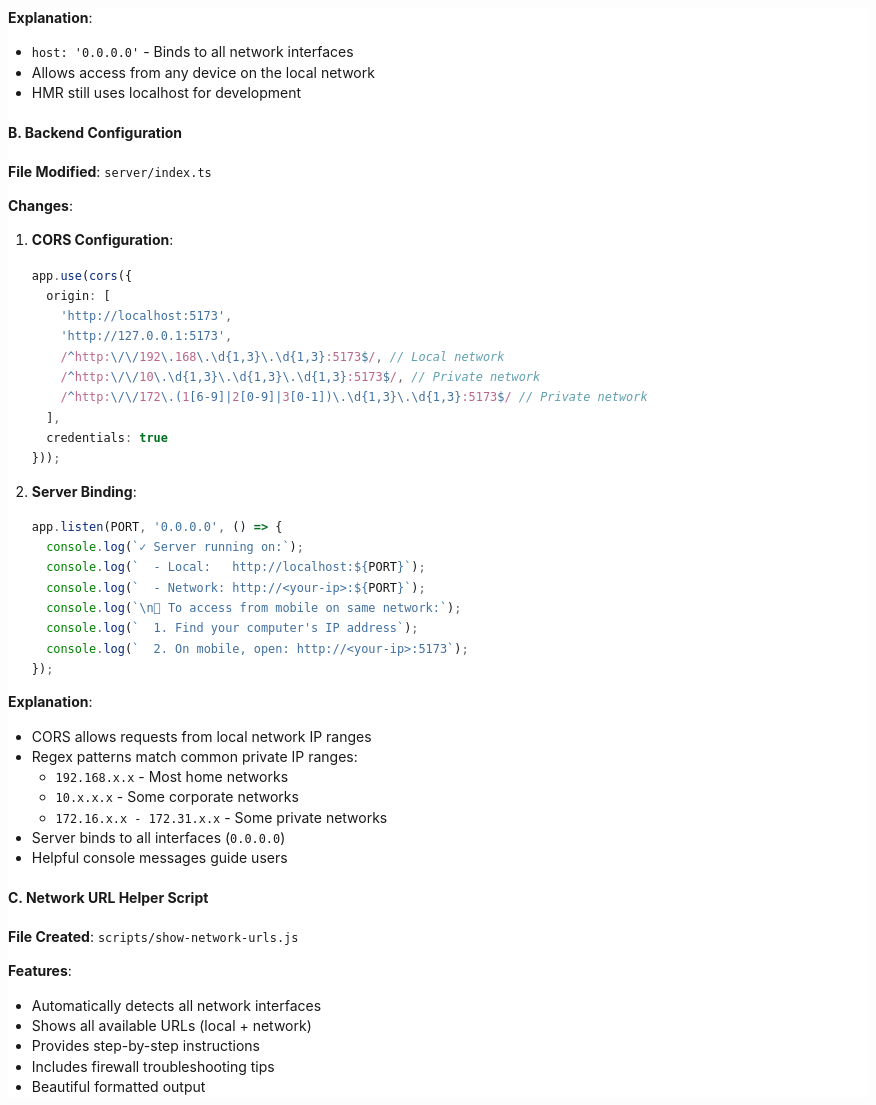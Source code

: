 **Explanation**:
- `host: '0.0.0.0'` - Binds to all network interfaces
- Allows access from any device on the local network
- HMR still uses localhost for development

#### B. Backend Configuration
**File Modified**: `server/index.ts`

**Changes**:

1. **CORS Configuration**:
   ```typescript
   app.use(cors({
     origin: [
       'http://localhost:5173',
       'http://127.0.0.1:5173',
       /^http:\/\/192\.168\.\d{1,3}\.\d{1,3}:5173$/, // Local network
       /^http:\/\/10\.\d{1,3}\.\d{1,3}\.\d{1,3}:5173$/, // Private network
       /^http:\/\/172\.(1[6-9]|2[0-9]|3[0-1])\.\d{1,3}\.\d{1,3}:5173$/ // Private network
     ],
     credentials: true
   }));
   ```

2. **Server Binding**:
   ```typescript
   app.listen(PORT, '0.0.0.0', () => {
     console.log(`✓ Server running on:`);
     console.log(`  - Local:   http://localhost:${PORT}`);
     console.log(`  - Network: http://<your-ip>:${PORT}`);
     console.log(`\n📱 To access from mobile on same network:`);
     console.log(`  1. Find your computer's IP address`);
     console.log(`  2. On mobile, open: http://<your-ip>:5173`);
   });
   ```

**Explanation**:
- CORS allows requests from local network IP ranges
- Regex patterns match common private IP ranges:
  - `192.168.x.x` - Most home networks
  - `10.x.x.x` - Some corporate networks
  - `172.16.x.x - 172.31.x.x` - Some private networks
- Server binds to all interfaces (`0.0.0.0`)
- Helpful console messages guide users

#### C. Network URL Helper Script
**File Created**: `scripts/show-network-urls.js`

**Features**:
- Automatically detects all network interfaces
- Shows all available URLs (local + network)
- Provides step-by-step instructions
- Includes firewall troubleshooting tips
- Beautiful formatted output
